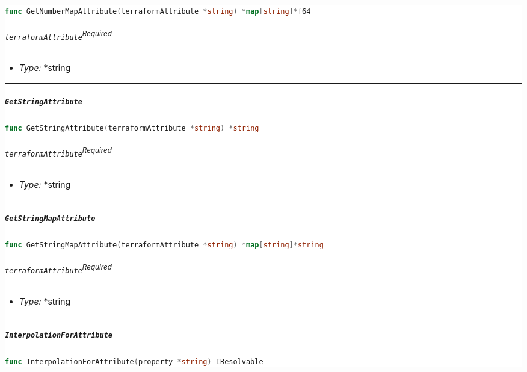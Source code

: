 ```go
func GetNumberMapAttribute(terraformAttribute *string) *map[string]*f64
```

###### `terraformAttribute`<sup>Required</sup> <a name="terraformAttribute" id="@cdktf/provider-waypoint.dataWaypointProject.DataWaypointProjectProjectVariablesOutputReference.getNumberMapAttribute.parameter.terraformAttribute"></a>

- *Type:* *string

---

##### `GetStringAttribute` <a name="GetStringAttribute" id="@cdktf/provider-waypoint.dataWaypointProject.DataWaypointProjectProjectVariablesOutputReference.getStringAttribute"></a>

```go
func GetStringAttribute(terraformAttribute *string) *string
```

###### `terraformAttribute`<sup>Required</sup> <a name="terraformAttribute" id="@cdktf/provider-waypoint.dataWaypointProject.DataWaypointProjectProjectVariablesOutputReference.getStringAttribute.parameter.terraformAttribute"></a>

- *Type:* *string

---

##### `GetStringMapAttribute` <a name="GetStringMapAttribute" id="@cdktf/provider-waypoint.dataWaypointProject.DataWaypointProjectProjectVariablesOutputReference.getStringMapAttribute"></a>

```go
func GetStringMapAttribute(terraformAttribute *string) *map[string]*string
```

###### `terraformAttribute`<sup>Required</sup> <a name="terraformAttribute" id="@cdktf/provider-waypoint.dataWaypointProject.DataWaypointProjectProjectVariablesOutputReference.getStringMapAttribute.parameter.terraformAttribute"></a>

- *Type:* *string

---

##### `InterpolationForAttribute` <a name="InterpolationForAttribute" id="@cdktf/provider-waypoint.dataWaypointProject.DataWaypointProjectProjectVariablesOutputReference.interpolationForAttribute"></a>

```go
func InterpolationForAttribute(property *string) IResolvable
```

